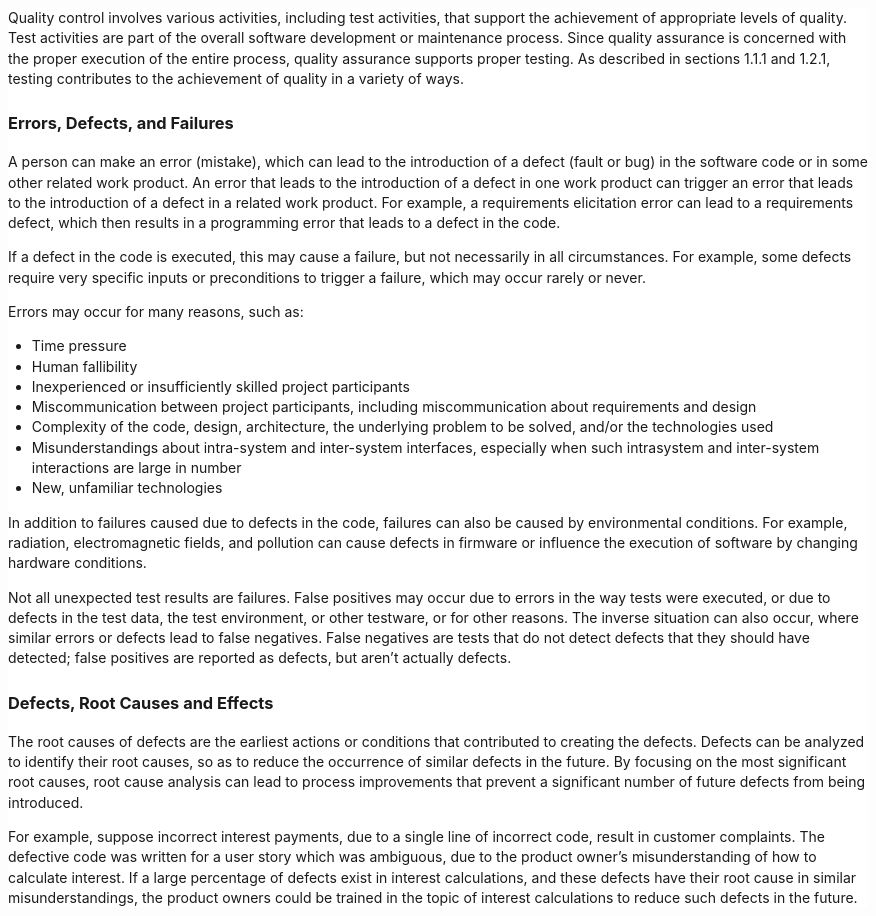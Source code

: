 Quality control involves various activities, including test activities, that support the achievement of appropriate levels of quality. Test activities are part of the overall software development or maintenance process. Since quality assurance is concerned with the proper execution of the entire process, quality assurance supports proper testing. As described in sections 1.1.1 and 1.2.1, testing contributes to the achievement of quality in a variety of ways. 

### Errors, Defects, and Failures 
A person can make an error (mistake), which can lead to the introduction of a defect (fault or bug) in the software code or in some other related work product. An error that leads to the introduction of a defect in one work product can trigger an error that leads to the introduction of a defect in a related work product. For example, a requirements elicitation error can lead to a requirements defect, which then results in a programming error that leads to a defect in the code.

If a defect in the code is executed, this may cause a failure, but not necessarily in all circumstances. For example, some defects require very specific inputs or preconditions to trigger a failure, which may occur rarely or never.

Errors may occur for many reasons, such as:

* Time pressure
* Human fallibility
* Inexperienced or insufficiently skilled project participants
* Miscommunication between project participants, including miscommunication about requirements and design
* Complexity of the code, design, architecture, the underlying problem to be solved, and/or the technologies used
* Misunderstandings about intra-system and inter-system interfaces, especially when such intrasystem and inter-system interactions are large in number
* New, unfamiliar technologies

In addition to failures caused due to defects in the code, failures can also be caused by environmental conditions. For example, radiation, electromagnetic fields, and pollution can cause defects in firmware or influence the execution of software by changing hardware conditions. 

Not all unexpected test results are failures. False positives may occur due to errors in the way tests were executed, or due to defects in the test data, the test environment, or other testware, or for other reasons. The inverse situation can also occur, where similar errors or defects lead to false negatives. False negatives are tests that do not detect defects that they should have detected; false positives are reported as defects, but aren’t actually defects. 

### Defects, Root Causes and Effects

The root causes of defects are the earliest actions or conditions that contributed to creating the defects. Defects can be analyzed to identify their root causes, so as to reduce the occurrence of similar defects in the future. By focusing on the most significant root causes, root cause analysis can lead to process improvements that prevent a significant number of future defects from being introduced.

For example, suppose incorrect interest payments, due to a single line of incorrect code, result in customer complaints. The defective code was written for a user story which was ambiguous, due to the product owner’s misunderstanding of how to calculate interest. If a large percentage of defects exist in interest calculations, and these defects have their root cause in similar misunderstandings, the product owners could be trained in the topic of interest calculations to reduce such defects in the future.
